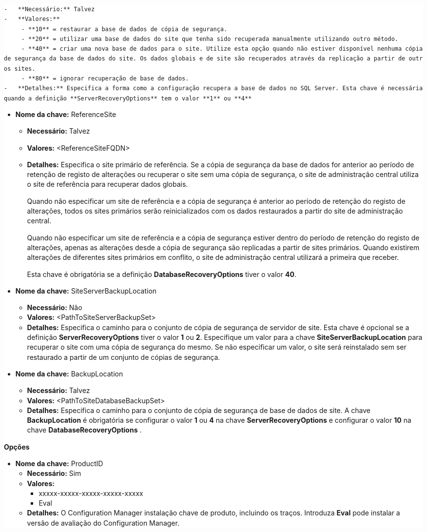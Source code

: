     -   **Necessário:** Talvez
    -   **Valores:**   
         - **10** = restaurar a base de dados de cópia de segurança.  
         - **20** = utilizar uma base de dados do site que tenha sido recuperada manualmente utilizando outro método.   
         - **40** = criar uma nova base de dados para o site. Utilize esta opção quando não estiver disponível nenhuma cópia de segurança da base de dados do site. Os dados globais e de site são recuperados através da replicação a partir de outros sites.  
         - **80** = ignorar recuperação de base de dados.
    -   **Detalhes:** Especifica a forma como a configuração recupera a base de dados no SQL Server. Esta chave é necessária quando a definição **ServerRecoveryOptions** tem o valor **1** ou **4**


-   **Nome da chave:** ReferenceSite  

    -   **Necessário:** Talvez
    -   **Valores:** &lt;ReferenceSiteFQDN\>
    -   **Detalhes:** Especifica o site primário de referência. Se a cópia de segurança da base de dados for anterior ao período de retenção de registo de alterações ou recuperar o site sem uma cópia de segurança, o site de administração central utiliza o site de referência para recuperar dados globais.

         Quando não especificar um site de referência e a cópia de segurança é anterior ao período de retenção do registo de alterações, todos os sites primários serão reinicializados com os dados restaurados a partir do site de administração central.

         Quando não especificar um site de referência e a cópia de segurança estiver dentro do período de retenção do registo de alterações, apenas as alterações desde a cópia de segurança são replicadas a partir de sites primários. Quando existirem alterações de diferentes sites primários em conflito, o site de administração central utilizará a primeira que receber.

         Esta chave é obrigatória se a definição **DatabaseRecoveryOptions** tiver o valor **40**.

-   **Nome da chave:** SiteServerBackupLocation

    -   **Necessário:** Não
    -   **Valores:** &lt;PathToSiteServerBackupSet\>
    -   **Detalhes:** Especifica o caminho para o conjunto de cópia de segurança de servidor de site. Esta chave é opcional se a definição **ServerRecoveryOptions** tiver o valor **1** ou **2**. Especifique um valor para a chave **SiteServerBackupLocation** para recuperar o site com uma cópia de segurança do mesmo. Se não especificar um valor, o site será reinstalado sem ser restaurado a partir de um conjunto de cópias de segurança.


-   **Nome da chave:** BackupLocation

    -   **Necessário:** Talvez
    -   **Valores:** &lt;PathToSiteDatabaseBackupSet\>
    -   **Detalhes:** Especifica o caminho para o conjunto de cópia de segurança de base de dados de site. A chave **BackupLocation** é obrigatória se configurar o valor **1** ou **4** na chave **ServerRecoveryOptions** e configurar o valor **10** na chave **DatabaseRecoveryOptions** .


**Opções**

- **Nome da chave:** ProductID
  -   **Necessário:** Sim
  -   **Valores:**   
       - xxxxx-xxxxx-xxxxx-xxxxx-xxxxx  
       - Eval
  -   **Detalhes:** O Configuration Manager instalação chave de produto, incluindo os traços. Introduza **Eval** pode instalar a versão de avaliação do Configuration Manager.  
